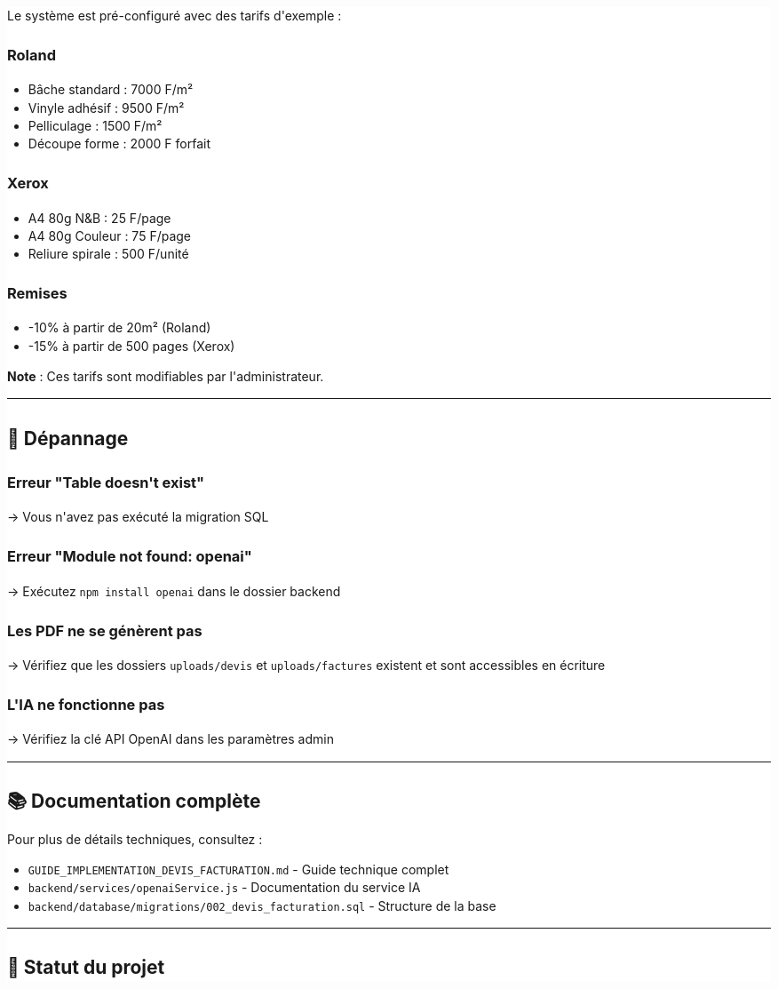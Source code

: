 Le système est pré-configuré avec des tarifs d'exemple :

### Roland
- Bâche standard : 7000 F/m²
- Vinyle adhésif : 9500 F/m²
- Pelliculage : 1500 F/m²
- Découpe forme : 2000 F forfait

### Xerox
- A4 80g N&B : 25 F/page
- A4 80g Couleur : 75 F/page
- Reliure spirale : 500 F/unité

### Remises
- -10% à partir de 20m² (Roland)
- -15% à partir de 500 pages (Xerox)

**Note** : Ces tarifs sont modifiables par l'administrateur.

---

## 🐛 Dépannage

### Erreur "Table doesn't exist"
→ Vous n'avez pas exécuté la migration SQL

### Erreur "Module not found: openai"
→ Exécutez `npm install openai` dans le dossier backend

### Les PDF ne se génèrent pas
→ Vérifiez que les dossiers `uploads/devis` et `uploads/factures` existent et sont accessibles en écriture

### L'IA ne fonctionne pas
→ Vérifiez la clé API OpenAI dans les paramètres admin

---

## 📚 Documentation complète

Pour plus de détails techniques, consultez :
- `GUIDE_IMPLEMENTATION_DEVIS_FACTURATION.md` - Guide technique complet
- `backend/services/openaiService.js` - Documentation du service IA
- `backend/database/migrations/002_devis_facturation.sql` - Structure de la base

---

## 🎉 Statut du projet
